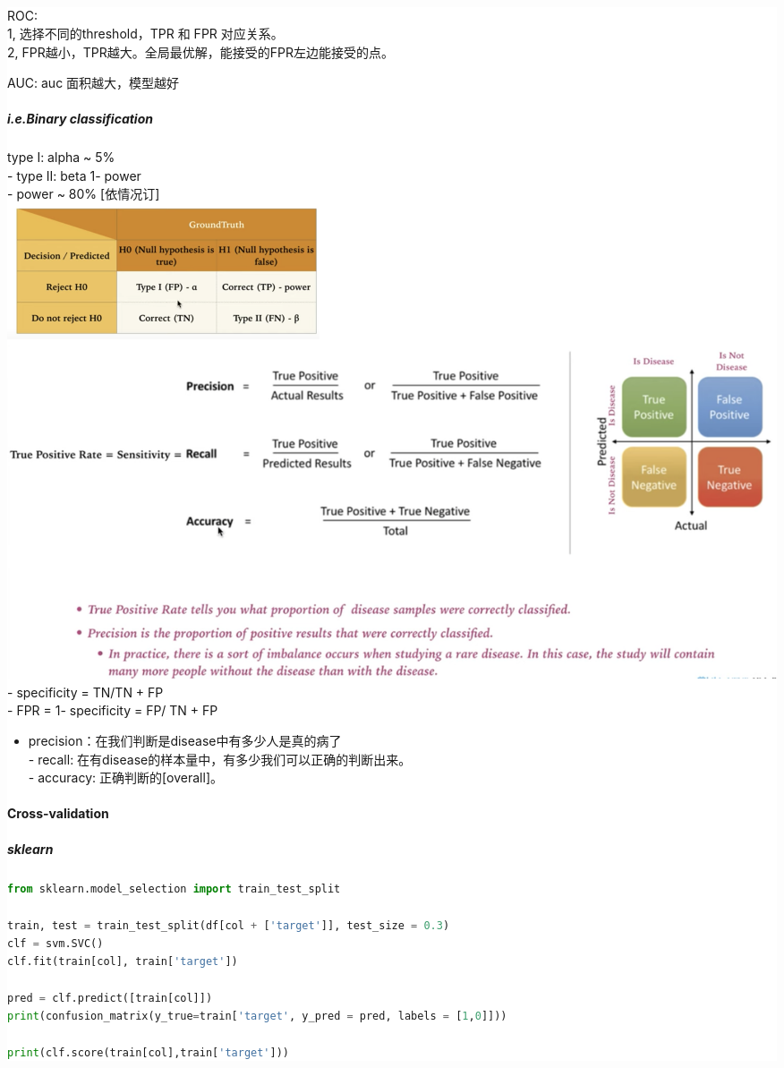 
ROC: <br/>1, 选择不同的threshold，TPR 和 FPR 对应关系。<br/>2, FPR越小，TPR越大。全局最优解，能接受的FPR左边能接受的点。<br/>

AUC: auc 面积越大，模型越好

##### i.e.Binary classification

type I: alpha ~ 5%<br/>- type II: beta 1- power<br/>- power ~ 80% [依情况订]<br/><img src="awsml_pic/type12error.png" alt="type12error" style="zoom:50%;" /><img src="awsml_pic/binary.png" alt="binary"  /> <br> - specificity = TN/TN + FP <br> - FPR = 1- specificity = FP/ TN + FP<br>

- precision：在我们判断是disease中有多少人是真的病了<br>- recall: 在有disease的样本量中，有多少我们可以正确的判断出来。<br>- accuracy: 正确判断的[overall]。<br>

  

#### Cross-validation

##### sklearn

```python
from sklearn.model_selection import train_test_split

train, test = train_test_split(df[col + ['target']], test_size = 0.3)
clf = svm.SVC()
clf.fit(train[col], train['target'])

pred = clf.predict([train[col]])
print(confusion_matrix(y_true=train['target', y_pred = pred, labels = [1,0]]))

print(clf.score(train[col],train['target']))
```
